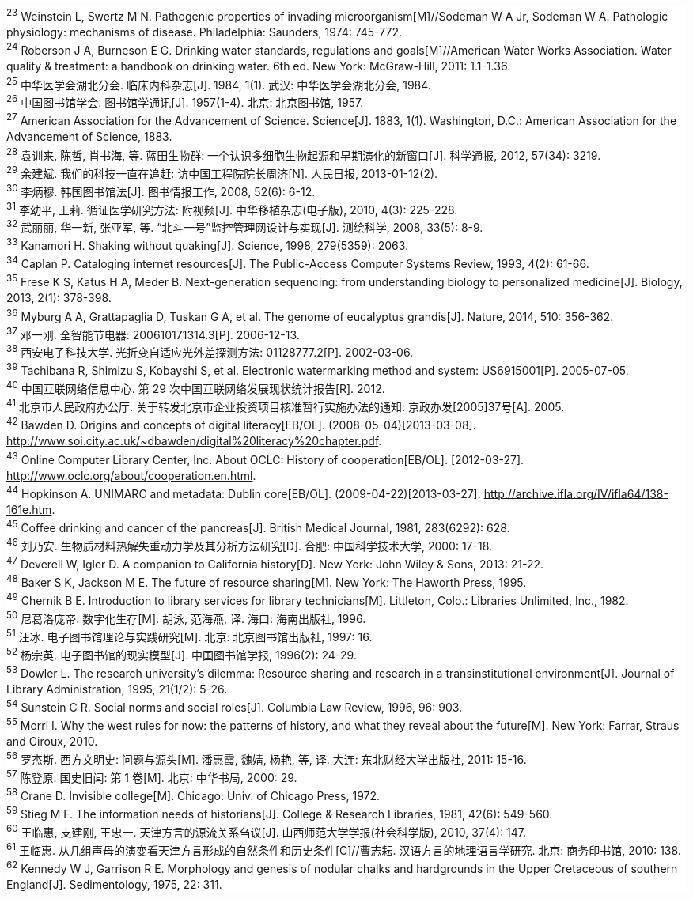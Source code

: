 <sup>23</sup> Weinstein L, Swertz M N. Pathogenic properties of invading microorganism[M]//Sodeman W A Jr, Sodeman W A. Pathologic physiology: mechanisms of disease. Philadelphia: Saunders, 1974: 745-772.<br>
<sup>24</sup> Roberson J A, Burneson E G. Drinking water standards, regulations and goals[M]//American Water Works Association. Water quality &#38; treatment: a handbook on drinking water. 6th ed. New York: McGraw-Hill, 2011: 1.1-1.36.<br>
<sup>25</sup> 中华医学会湖北分会. 临床内科杂志[J]. 1984, 1(1). 武汉: 中华医学会湖北分会, 1984.<br>
<sup>26</sup> 中国图书馆学会. 图书馆学通讯[J]. 1957(1-4). 北京: 北京图书馆, 1957.<br>
<sup>27</sup> American Association for the Advancement of Science. Science[J]. 1883, 1(1). Washington, D.C.: American Association for the Advancement of Science, 1883.<br>
<sup>28</sup> 袁训来, 陈哲, 肖书海, 等. 蓝田生物群: 一个认识多细胞生物起源和早期演化的新窗口[J]. 科学通报, 2012, 57(34): 3219.<br>
<sup>29</sup> 余建斌. 我们的科技一直在追赶: 访中国工程院院长周济[N]. 人民日报, 2013-01-12(2).<br>
<sup>30</sup> 李炳穆. 韩国图书馆法[J]. 图书情报工作, 2008, 52(6): 6-12.<br>
<sup>31</sup> 李幼平, 王莉. 循证医学研究方法: 附视频[J]. 中华移植杂志(电子版), 2010, 4(3): 225-228.<br>
<sup>32</sup> 武丽丽, 华一新, 张亚军, 等. “北斗一号”监控管理网设计与实现[J]. 测绘科学, 2008, 33(5): 8-9.<br>
<sup>33</sup> Kanamori H. Shaking without quaking[J]. Science, 1998, 279(5359): 2063.<br>
<sup>34</sup> Caplan P. Cataloging internet resources[J]. The Public-Access Computer Systems Review, 1993, 4(2): 61-66.<br>
<sup>35</sup> Frese K S, Katus H A, Meder B. Next-generation sequencing: from understanding biology to personalized medicine[J]. Biology, 2013, 2(1): 378-398.<br>
<sup>36</sup> Myburg A A, Grattapaglia D, Tuskan G A, et al. The genome of eucalyptus grandis[J]. Nature, 2014, 510: 356-362.<br>
<sup>37</sup> 邓一刚. 全智能节电器: 200610171314.3[P]. 2006-12-13.<br>
<sup>38</sup> 西安电子科技大学. 光折变自适应光外差探测方法: 01128777.2[P]. 2002-03-06.<br>
<sup>39</sup> Tachibana R, Shimizu S, Kobayshi S, et al. Electronic watermarking method and system: US6915001[P]. 2005-07-05.<br>
<sup>40</sup> 中国互联网络信息中心. 第 29 次中国互联网络发展现状统计报告[R]. 2012.<br>
<sup>41</sup> 北京市人民政府办公厅. 关于转发北京市企业投资项目核准暂行实施办法的通知: 京政办发[2005]37号[A]. 2005.<br>
<sup>42</sup> Bawden D. Origins and concepts of digital literacy[EB/OL]. (2008-05-04)[2013-03-08]. <a href="http://www.soi.city.ac.uk/~dbawden/digital%20literacy%20chapter.pdf">http://www.soi.city.ac.uk/~dbawden/digital%20literacy%20chapter.pdf</a>.<br>
<sup>43</sup> Online Computer Library Center, Inc. About OCLC: History of cooperation[EB/OL]. [2012-03-27]. <a href="http://www.oclc.org/about/cooperation.en.html">http://www.oclc.org/about/cooperation.en.html</a>.<br>
<sup>44</sup> Hopkinson A. UNIMARC and metadata: Dublin core[EB/OL]. (2009-04-22)[2013-03-27]. <a href="http://archive.ifla.org/IV/ifla64/138-161e.htm">http://archive.ifla.org/IV/ifla64/138-161e.htm</a>.<br>
<sup>45</sup> Coffee drinking and cancer of the pancreas[J]. British Medical Journal, 1981, 283(6292): 628.<br>
<sup>46</sup> 刘乃安. 生物质材料热解失重动力学及其分析方法研究[D]. 合肥: 中国科学技术大学, 2000: 17-18.<br>
<sup>47</sup> Deverell W, Igler D. A companion to California history[D]. New York: John Wiley &#38; Sons, 2013: 21-22.<br>
<sup>48</sup> Baker S K, Jackson M E. The future of resource sharing[M]. New York: The Haworth Press, 1995.<br>
<sup>49</sup> Chernik B E. Introduction to library services for library technicians[M]. Littleton, Colo.: Libraries Unlimited, Inc., 1982.<br>
<sup>50</sup> 尼葛洛庞帝. 数字化生存[M]. 胡泳, 范海燕, 译. 海口: 海南出版社, 1996.<br>
<sup>51</sup> 汪冰. 电子图书馆理论与实践研究[M]. 北京: 北京图书馆出版社, 1997: 16.<br>
<sup>52</sup> 杨宗英. 电子图书馆的现实模型[J]. 中国图书馆学报, 1996(2): 24-29.<br>
<sup>53</sup> Dowler L. The research university’s dilemma: Resource sharing and research in a transinstitutional environment[J]. Journal of Library Administration, 1995, 21(1/2): 5-26.<br>
<sup>54</sup> Sunstein C R. Social norms and social roles[J]. Columbia Law Review, 1996, 96: 903.<br>
<sup>55</sup> Morri I. Why the west rules for now: the patterns of history, and what they reveal about the future[M]. New York: Farrar, Straus and Giroux, 2010.<br>
<sup>56</sup> 罗杰斯. 西方文明史: 问题与源头[M]. 潘惠霞, 魏婧, 杨艳, 等, 译. 大连: 东北财经大学出版社, 2011: 15-16.<br>
<sup>57</sup> 陈登原. 国史旧闻: 第 1 卷[M]. 北京: 中华书局, 2000: 29.<br>
<sup>58</sup> Crane D. Invisible college[M]. Chicago: Univ. of Chicago Press, 1972.<br>
<sup>59</sup> Stieg M F. The information needs of historians[J]. College &#38; Research Libraries, 1981, 42(6): 549-560.<br>
<sup>60</sup> 王临惠, 支建刚, 王忠一. 天津方言的源流关系刍议[J]. 山西师范大学学报(社会科学版), 2010, 37(4): 147.<br>
<sup>61</sup> 王临惠. 从几组声母的演变看天津方言形成的自然条件和历史条件[C]//曹志耘. 汉语方言的地理语言学研究. 北京: 商务印书馆, 2010: 138.<br>
<sup>62</sup> Kennedy W J, Garrison R E. Morphology and genesis of nodular chalks and hardgrounds in the Upper Cretaceous of southern England[J]. Sedimentology, 1975, 22: 311.<br>